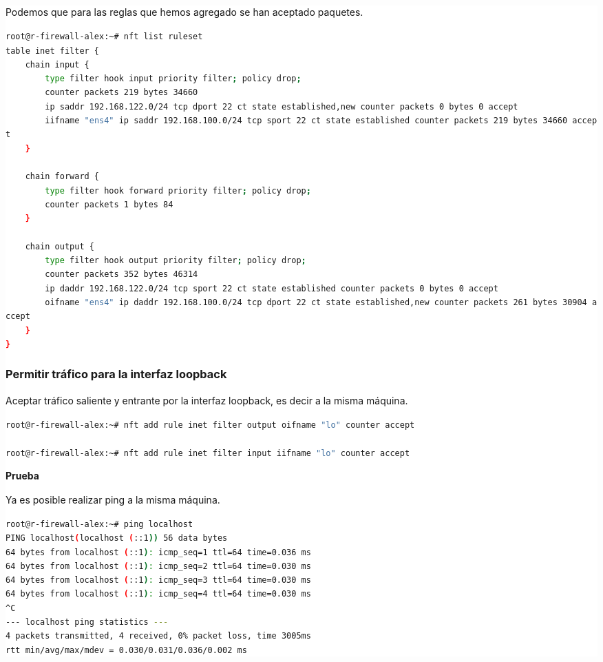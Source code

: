 
Podemos que para las reglas que hemos agregado se han aceptado paquetes.

```bash
root@r-firewall-alex:~# nft list ruleset
table inet filter {
	chain input {
		type filter hook input priority filter; policy drop;
		counter packets 219 bytes 34660
		ip saddr 192.168.122.0/24 tcp dport 22 ct state established,new counter packets 0 bytes 0 accept
		iifname "ens4" ip saddr 192.168.100.0/24 tcp sport 22 ct state established counter packets 219 bytes 34660 accept
	}

	chain forward {
		type filter hook forward priority filter; policy drop;
		counter packets 1 bytes 84
	}

	chain output {
		type filter hook output priority filter; policy drop;
		counter packets 352 bytes 46314
		ip daddr 192.168.122.0/24 tcp sport 22 ct state established counter packets 0 bytes 0 accept
		oifname "ens4" ip daddr 192.168.100.0/24 tcp dport 22 ct state established,new counter packets 261 bytes 30904 accept
	}
}
```

### Permitir tráfico para la interfaz loopback

Aceptar tráfico saliente y entrante por la interfaz loopback, es decir a la misma máquina.

```bash
root@r-firewall-alex:~# nft add rule inet filter output oifname "lo" counter accept

root@r-firewall-alex:~# nft add rule inet filter input iifname "lo" counter accept 
```

**Prueba**

Ya es posible realizar ping a la misma máquina.

```bash
root@r-firewall-alex:~# ping localhost
PING localhost(localhost (::1)) 56 data bytes
64 bytes from localhost (::1): icmp_seq=1 ttl=64 time=0.036 ms
64 bytes from localhost (::1): icmp_seq=2 ttl=64 time=0.030 ms
64 bytes from localhost (::1): icmp_seq=3 ttl=64 time=0.030 ms
64 bytes from localhost (::1): icmp_seq=4 ttl=64 time=0.030 ms
^C
--- localhost ping statistics ---
4 packets transmitted, 4 received, 0% packet loss, time 3005ms
rtt min/avg/max/mdev = 0.030/0.031/0.036/0.002 ms
```

